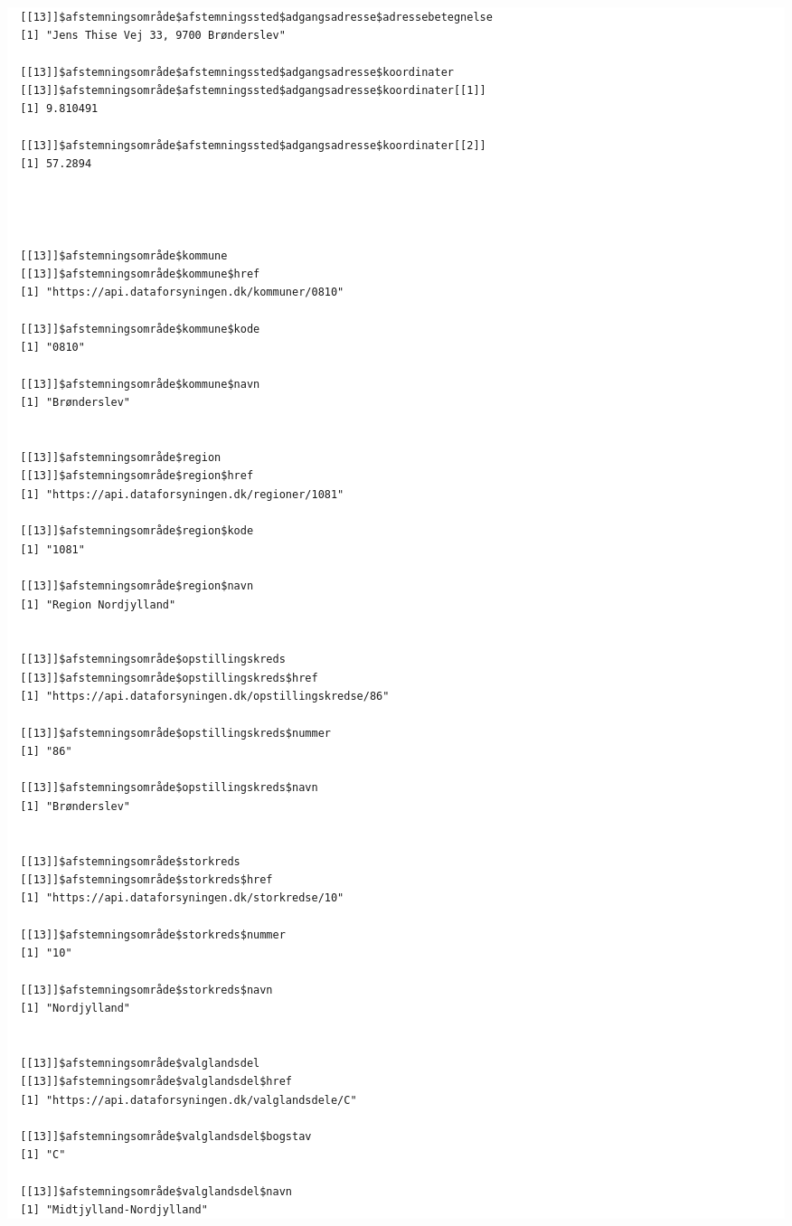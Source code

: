       [[13]]$afstemningsområde$afstemningssted$adgangsadresse$adressebetegnelse
      [1] "Jens Thise Vej 33, 9700 Brønderslev"
      
      [[13]]$afstemningsområde$afstemningssted$adgangsadresse$koordinater
      [[13]]$afstemningsområde$afstemningssted$adgangsadresse$koordinater[[1]]
      [1] 9.810491
      
      [[13]]$afstemningsområde$afstemningssted$adgangsadresse$koordinater[[2]]
      [1] 57.2894
      
      
      
      
      [[13]]$afstemningsområde$kommune
      [[13]]$afstemningsområde$kommune$href
      [1] "https://api.dataforsyningen.dk/kommuner/0810"
      
      [[13]]$afstemningsområde$kommune$kode
      [1] "0810"
      
      [[13]]$afstemningsområde$kommune$navn
      [1] "Brønderslev"
      
      
      [[13]]$afstemningsområde$region
      [[13]]$afstemningsområde$region$href
      [1] "https://api.dataforsyningen.dk/regioner/1081"
      
      [[13]]$afstemningsområde$region$kode
      [1] "1081"
      
      [[13]]$afstemningsområde$region$navn
      [1] "Region Nordjylland"
      
      
      [[13]]$afstemningsområde$opstillingskreds
      [[13]]$afstemningsområde$opstillingskreds$href
      [1] "https://api.dataforsyningen.dk/opstillingskredse/86"
      
      [[13]]$afstemningsområde$opstillingskreds$nummer
      [1] "86"
      
      [[13]]$afstemningsområde$opstillingskreds$navn
      [1] "Brønderslev"
      
      
      [[13]]$afstemningsområde$storkreds
      [[13]]$afstemningsområde$storkreds$href
      [1] "https://api.dataforsyningen.dk/storkredse/10"
      
      [[13]]$afstemningsområde$storkreds$nummer
      [1] "10"
      
      [[13]]$afstemningsområde$storkreds$navn
      [1] "Nordjylland"
      
      
      [[13]]$afstemningsområde$valglandsdel
      [[13]]$afstemningsområde$valglandsdel$href
      [1] "https://api.dataforsyningen.dk/valglandsdele/C"
      
      [[13]]$afstemningsområde$valglandsdel$bogstav
      [1] "C"
      
      [[13]]$afstemningsområde$valglandsdel$navn
      [1] "Midtjylland-Nordjylland"
      
      
      
      

